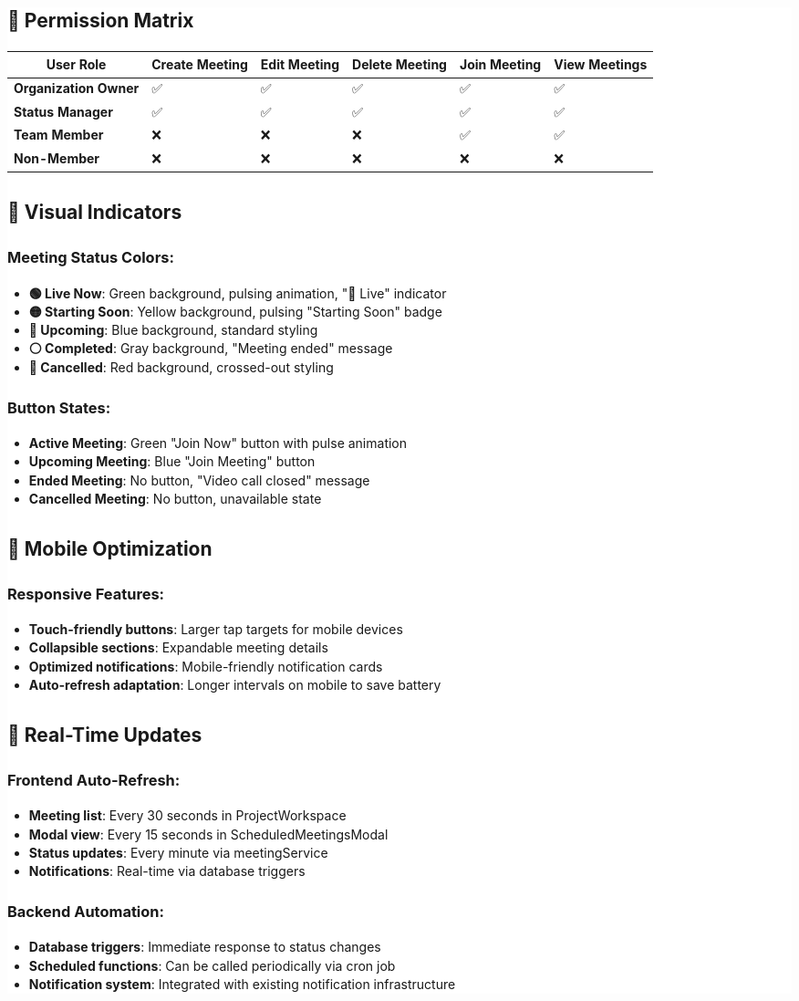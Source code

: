 ## 🔐 **Permission Matrix**

| User Role | Create Meeting | Edit Meeting | Delete Meeting | Join Meeting | View Meetings |
|-----------|---------------|--------------|----------------|--------------|---------------|
| **Organization Owner** | ✅ | ✅ | ✅ | ✅ | ✅ |
| **Status Manager** | ✅ | ✅ | ✅ | ✅ | ✅ |
| **Team Member** | ❌ | ❌ | ❌ | ✅ | ✅ |
| **Non-Member** | ❌ | ❌ | ❌ | ❌ | ❌ |

## 🎨 **Visual Indicators**

### **Meeting Status Colors:**
- **🟢 Live Now**: Green background, pulsing animation, "🔴 Live" indicator
- **🟡 Starting Soon**: Yellow background, pulsing "Starting Soon" badge
- **🔵 Upcoming**: Blue background, standard styling
- **⚪ Completed**: Gray background, "Meeting ended" message
- **🔴 Cancelled**: Red background, crossed-out styling

### **Button States:**
- **Active Meeting**: Green "Join Now" button with pulse animation
- **Upcoming Meeting**: Blue "Join Meeting" button
- **Ended Meeting**: No button, "Video call closed" message
- **Cancelled Meeting**: No button, unavailable state

## 📱 **Mobile Optimization**

### **Responsive Features:**
- **Touch-friendly buttons**: Larger tap targets for mobile devices
- **Collapsible sections**: Expandable meeting details
- **Optimized notifications**: Mobile-friendly notification cards
- **Auto-refresh adaptation**: Longer intervals on mobile to save battery

## 🔄 **Real-Time Updates**

### **Frontend Auto-Refresh:**
- **Meeting list**: Every 30 seconds in ProjectWorkspace
- **Modal view**: Every 15 seconds in ScheduledMeetingsModal
- **Status updates**: Every minute via meetingService
- **Notifications**: Real-time via database triggers

### **Backend Automation:**
- **Database triggers**: Immediate response to status changes
- **Scheduled functions**: Can be called periodically via cron job
- **Notification system**: Integrated with existing notification infrastructure
